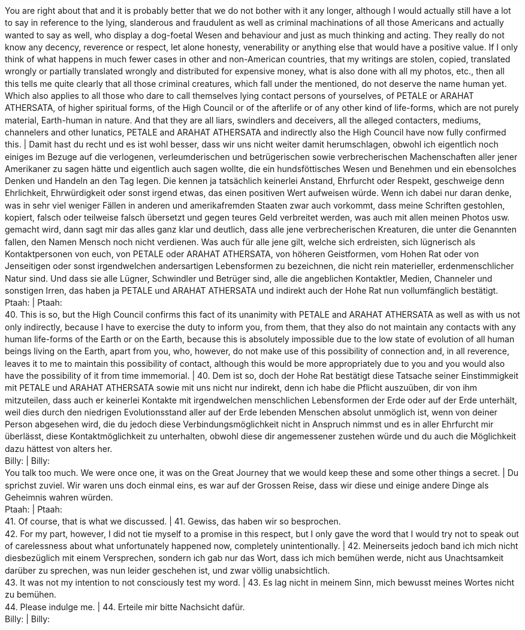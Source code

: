 You are right about that and it is probably better that we do not bother with it any longer, although I would actually still have a lot to say in reference to the lying, slanderous and fraudulent as well as criminal machinations of all those Americans and actually wanted to say as well, who display a dog-foetal Wesen and behaviour and just as much thinking and acting. They really do not know any decency, reverence or respect, let alone honesty, venerability or anything else that would have a positive value. If I only think of what happens in much fewer cases in other and non-American countries, that my writings are stolen, copied, translated wrongly or partially translated wrongly and distributed for expensive money, what is also done with all my photos, etc., then all this tells me quite clearly that all those criminal creatures, which fall under the mentioned, do not deserve the name human yet. Which also applies to all those who dare to call themselves lying contact persons of yourselves, of PETALE or ARAHAT ATHERSATA, of higher spiritual forms, of the High Council or of the afterlife or of any other kind of life-forms, which are not purely material, Earth-human in nature. And that they are all liars, swindlers and deceivers, all the alleged contacters, mediums, channelers and other lunatics, PETALE and ARAHAT ATHERSATA and indirectly also the High Council have now fully confirmed this.  | Damit hast du recht und es ist wohl besser, dass wir uns nicht weiter damit herumschlagen, obwohl ich eigentlich noch einiges im Bezuge auf die verlogenen, verleumderischen und betrügerischen sowie verbrecherischen Machenschaften aller jener Amerikaner zu sagen hätte und eigentlich auch sagen wollte, die ein hundsföttisches Wesen und Benehmen und ein ebensolches Denken und Handeln an den Tag legen. Die kennen ja tatsächlich keinerlei Anstand, Ehrfurcht oder Respekt, geschweige denn Ehrlichkeit, Ehrwürdigkeit oder sonst irgend etwas, das einen positiven Wert aufweisen würde. Wenn ich dabei nur daran denke, was in sehr viel weniger Fällen in anderen und amerikafremden Staaten zwar auch vorkommt, dass meine Schriften gestohlen, kopiert, falsch oder teilweise falsch übersetzt und gegen teures Geld verbreitet werden, was auch mit allen meinen Photos usw. gemacht wird, dann sagt mir das alles ganz klar und deutlich, dass alle jene verbrecherischen Kreaturen, die unter die Genannten fallen, den Namen Mensch noch nicht verdienen. Was auch für alle jene gilt, welche sich erdreisten, sich lügnerisch als Kontaktpersonen von euch, von PETALE oder ARAHAT ATHERSATA, von höheren Geistformen, vom Hohen Rat oder von Jenseitigen oder sonst irgendwelchen andersartigen Lebensformen zu bezeichnen, die nicht rein materieller, erdenmenschlicher Natur sind. Und dass sie alle Lügner, Schwindler und Betrüger sind, alle die angeblichen Kontaktler, Medien, Channeler und sonstigen Irren, das haben ja PETALE und ARAHAT ATHERSATA und indirekt auch der Hohe Rat nun vollumfänglich bestätigt.   
Ptaah:  | Ptaah:   
40. This is so, but the High Council confirms this fact of its unanimity with PETALE and ARAHAT ATHERSATA as well as with us not only indirectly, because I have to exercise the duty to inform you, from them, that they also do not maintain any contacts with any human life-forms of the Earth or on the Earth, because this is absolutely impossible due to the low state of evolution of all human beings living on the Earth, apart from you, who, however, do not make use of this possibility of connection and, in all reverence, leaves it to me to maintain this possibility of contact, although this would be more appropriately due to you and you would also have the possibility of it from time immemorial.  | 40. Dem ist so, doch der Hohe Rat bestätigt diese Tatsache seiner Einstimmigkeit mit PETALE und ARAHAT ATHERSATA sowie mit uns nicht nur indirekt, denn ich habe die Pflicht auszuüben, dir von ihm mitzuteilen, dass auch er keinerlei Kontakte mit irgendwelchen menschlichen Lebensformen der Erde oder auf der Erde unterhält, weil dies durch den niedrigen Evolutionsstand aller auf der Erde lebenden Menschen absolut unmöglich ist, wenn von deiner Person abgesehen wird, die du jedoch diese Verbindungsmöglichkeit nicht in Anspruch nimmst und es in aller Ehrfurcht mir überlässt, diese Kontaktmöglichkeit zu unterhalten, obwohl diese dir angemessener zustehen würde und du auch die Möglichkeit dazu hättest von alters her.   
Billy:  | Billy:   
You talk too much. We were once one, it was on the Great Journey that we would keep these and some other things a secret.  | Du sprichst zuviel. Wir waren uns doch einmal eins, es war auf der Grossen Reise, dass wir diese und einige andere Dinge als Geheimnis wahren würden.   
Ptaah:  | Ptaah:   
41. Of course, that is what we discussed.  | 41. Gewiss, das haben wir so besprochen.   
42. For my part, however, I did not tie myself to a promise in this respect, but I only gave the word that I would try not to speak out of carelessness about what unfortunately happened now, completely unintentionally.  | 42. Meinerseits jedoch band ich mich nicht diesbezüglich mit einem Versprechen, sondern ich gab nur das Wort, dass ich mich bemühen werde, nicht aus Unachtsamkeit darüber zu sprechen, was nun leider geschehen ist, und zwar völlig unabsichtlich.   
43. It was not my intention to not consciously test my word.  | 43. Es lag nicht in meinem Sinn, mich bewusst meines Wortes nicht zu bemühen.   
44. Please indulge me.  | 44. Erteile mir bitte Nachsicht dafür.   
Billy:  | Billy:   